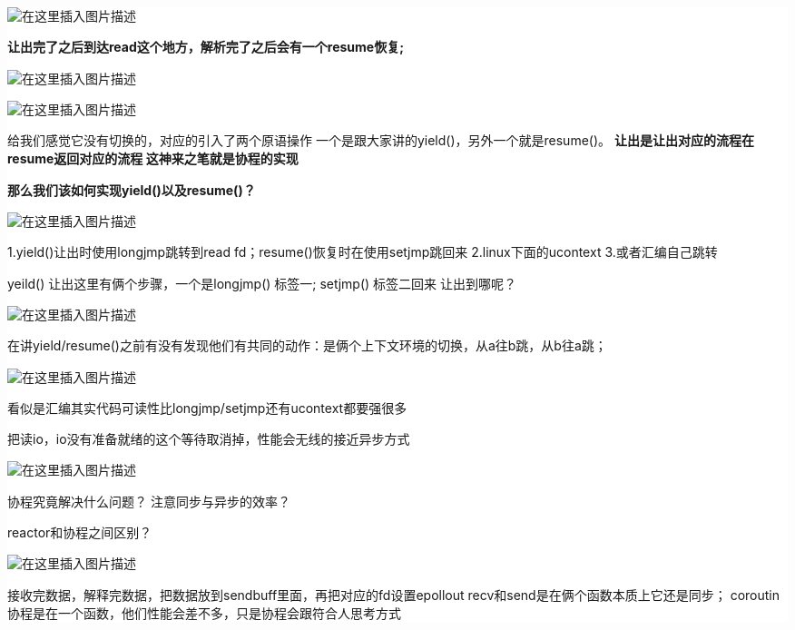 ![在这里插入图片描述](https://img-blog.csdnimg.cn/93bc12491c4f4d48a403e0b4b02d46a4.png)



**让出完了之后到达read这个地方，解析完了之后会有一个resume恢复;**

![在这里插入图片描述](https://img-blog.csdnimg.cn/cc14e8cdcd924aacb230a13e955119c7.png?x-oss-process=image/watermark,type_d3F5LXplbmhlaQ,shadow_50,text_Q1NETiBA5oiR5Lmf6KaB5b2T5piP5ZCb,size_9,color_FFFFFF,t_70,g_se,x_16)





![在这里插入图片描述](https://img-blog.csdnimg.cn/2662938d5ebb4a3c863a51f9078ffbcf.png?x-oss-process=image/watermark,type_d3F5LXplbmhlaQ,shadow_50,text_Q1NETiBA5oiR5Lmf6KaB5b2T5piP5ZCb,size_9,color_FFFFFF,t_70,g_se,x_16)



给我们感觉它没有切换的，对应的引入了两个原语操作
一个是跟大家讲的yield()，另外一个就是resume()。
**让出是让出对应的流程在resume返回对应的流程
这神来之笔就是协程的实现**

**那么我们该如何实现yield()以及resume()？**

![在这里插入图片描述](https://img-blog.csdnimg.cn/da34d059d37c403a9bc4755034a00d47.png)



1.yield()让出时使用longjmp跳转到read fd；resume()恢复时在使用setjmp跳回来
2.linux下面的ucontext
3.或者汇编自己跳转

yeild() 让出这里有俩个步骤，一个是longjmp() 标签一; setjmp() 标签二回来
让出到哪呢？

![在这里插入图片描述](https://img-blog.csdnimg.cn/cdc4653ec8c342d6beed48d2285f9698.png?x-oss-process=image/watermark,type_d3F5LXplbmhlaQ,shadow_50,text_Q1NETiBA5oiR5Lmf6KaB5b2T5piP5ZCb,size_18,color_FFFFFF,t_70,g_se,x_16)


在讲yield/resume()之前有没有发现他们有共同的动作：是俩个上下文环境的切换，从a往b跳，从b往a跳；

![在这里插入图片描述](https://img-blog.csdnimg.cn/2798f3c83bbe40028c1e15893f52d62e.png)


看似是汇编其实代码可读性比longjmp/setjmp还有ucontext都要强很多



把读io，io没有准备就绪的这个等待取消掉，性能会无线的接近异步方式



![在这里插入图片描述](https://img-blog.csdnimg.cn/a52de782b2414859b0e6ee0ed5b6d48b.png?x-oss-process=image/watermark,type_d3F5LXplbmhlaQ,shadow_50,text_Q1NETiBA5oiR5Lmf6KaB5b2T5piP5ZCb,size_9,color_FFFFFF,t_70,g_se,x_16)



协程究竟解决什么问题？
注意同步与异步的效率？

reactor和协程之间区别？

![在这里插入图片描述](https://img-blog.csdnimg.cn/92685f900ae14333986eea01639a0887.png?x-oss-process=image/watermark,type_d3F5LXplbmhlaQ,shadow_50,text_Q1NETiBA5oiR5Lmf6KaB5b2T5piP5ZCb,size_14,color_FFFFFF,t_70,g_se,x_16)


接收完数据，解释完数据，把数据放到sendbuff里面，再把对应的fd设置epollout
recv和send是在俩个函数本质上它还是同步；
coroutin协程是在一个函数，他们性能会差不多，只是协程会跟符合人思考方式
